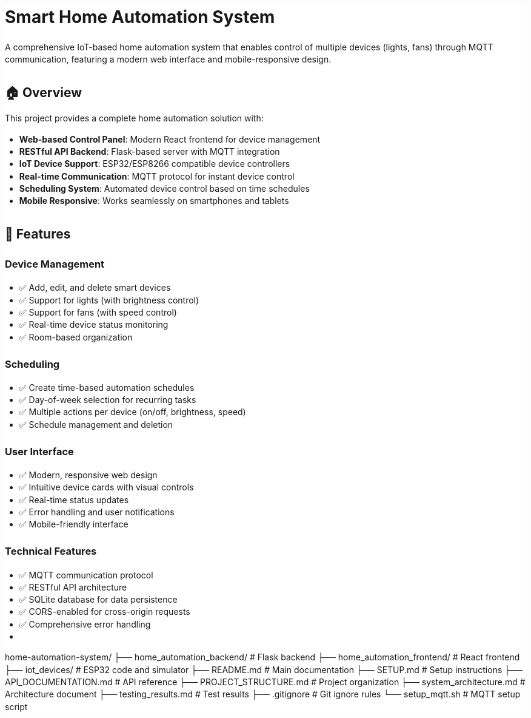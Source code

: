 # Smart Home Automation System

A comprehensive IoT-based home automation system that enables control of multiple devices (lights, fans) through MQTT communication, featuring a modern web interface and mobile-responsive design.

## 🏠 Overview

This project provides a complete home automation solution with:
- **Web-based Control Panel**: Modern React frontend for device management
- **RESTful API Backend**: Flask-based server with MQTT integration
- **IoT Device Support**: ESP32/ESP8266 compatible device controllers
- **Real-time Communication**: MQTT protocol for instant device control
- **Scheduling System**: Automated device control based on time schedules
- **Mobile Responsive**: Works seamlessly on smartphones and tablets

## 🚀 Features

### Device Management
- ✅ Add, edit, and delete smart devices
- ✅ Support for lights (with brightness control)
- ✅ Support for fans (with speed control)
- ✅ Real-time device status monitoring
- ✅ Room-based organization

### Scheduling
- ✅ Create time-based automation schedules
- ✅ Day-of-week selection for recurring tasks
- ✅ Multiple actions per device (on/off, brightness, speed)
- ✅ Schedule management and deletion

### User Interface
- ✅ Modern, responsive web design
- ✅ Intuitive device cards with visual controls
- ✅ Real-time status updates
- ✅ Error handling and user notifications
- ✅ Mobile-friendly interface

### Technical Features
- ✅ MQTT communication protocol
- ✅ RESTful API architecture
- ✅ SQLite database for data persistence
- ✅ CORS-enabled for cross-origin requests
- ✅ Comprehensive error handling
- 

home-automation-system/
├── home_automation_backend/     # Flask backend
├── home_automation_frontend/    # React frontend  
├── iot_devices/                 # ESP32 code and simulator
├── README.md                    # Main documentation
├── SETUP.md                     # Setup instructions
├── API_DOCUMENTATION.md         # API reference
├── PROJECT_STRUCTURE.md         # Project organization
├── system_architecture.md       # Architecture document
├── testing_results.md           # Test results
├── .gitignore                   # Git ignore rules
└── setup_mqtt.sh                # MQTT setup script
